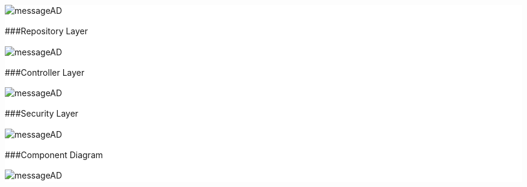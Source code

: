 ![messageAD](https://raw.githubusercontent.com/UOL-CS/co2015-group-03-repo/master/docs/ws2/SearchClassDiagram.1.png?token=AOe3XBV0897rA5rpqTaQckbe7pUmHwEmks5XKl3NwA%3D%3D)

###Repository Layer

![messageAD](https://raw.githubusercontent.com/UOL-CS/co2015-group-03-repo/master/docs/ws2/repositoryLayer.png?token=AOe3XPkNQbsN6DE8xrqwX3ifTi1sLyg2ks5XKl3kwA%3D%3D)

###Controller Layer

![messageAD](https://raw.githubusercontent.com/UOL-CS/co2015-group-03-repo/master/docs/ws2/controllerLayer.png?token=AOe3XOocxG3ZKQfteZ2VkMcw2lyl4fceks5XKl3ywA%3D%3D)

###Security Layer

![messageAD](https://raw.githubusercontent.com/UOL-CS/co2015-group-03-repo/master/docs/ws2/securityLayer.png?token=AOe3XK3kAcW2pLWETUzxTts_LGcJ6mGzks5XKl4YwA%3D%3D)

###Component Diagram

![messageAD](https://camo.githubusercontent.com/330a583aaed0fbb515c3967f5f41dcad16eb97d7/687474703a2f2f692e696d6775722e636f6d2f486448563239352e706e67)

